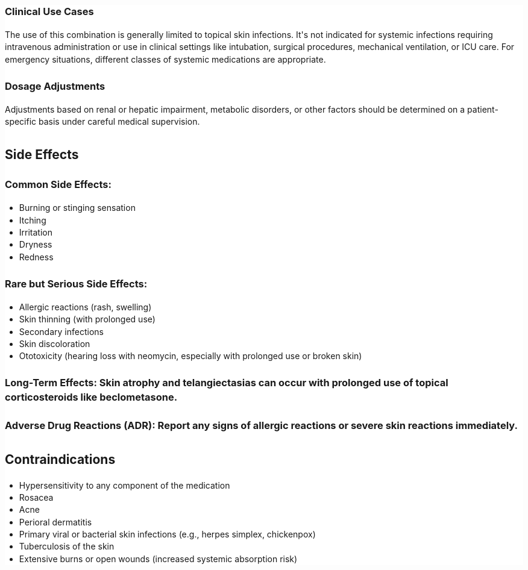 ### **Clinical Use Cases**

The use of this combination is generally limited to topical skin infections. It's not indicated for systemic infections requiring intravenous administration or use in clinical settings like intubation, surgical procedures, mechanical ventilation, or ICU care. For emergency situations, different classes of systemic medications are appropriate.



### **Dosage Adjustments**

Adjustments based on renal or hepatic impairment, metabolic disorders, or other factors should be determined on a patient-specific basis under careful medical supervision.

## **Side Effects**

### **Common Side Effects:**

*   Burning or stinging sensation
*   Itching
*   Irritation
*   Dryness
*   Redness


### **Rare but Serious Side Effects:**

*   Allergic reactions (rash, swelling)
*   Skin thinning (with prolonged use)
*   Secondary infections
*   Skin discoloration
*   Ototoxicity (hearing loss with neomycin, especially with prolonged use or broken skin)


### **Long-Term Effects:** Skin atrophy and telangiectasias can occur with prolonged use of topical corticosteroids like beclometasone.

### **Adverse Drug Reactions (ADR):** Report any signs of allergic reactions or severe skin reactions immediately.



## **Contraindications**

*   Hypersensitivity to any component of the medication
*   Rosacea
*   Acne
*   Perioral dermatitis
*   Primary viral or bacterial skin infections (e.g., herpes simplex, chickenpox)
*   Tuberculosis of the skin
*   Extensive burns or open wounds (increased systemic absorption risk)
